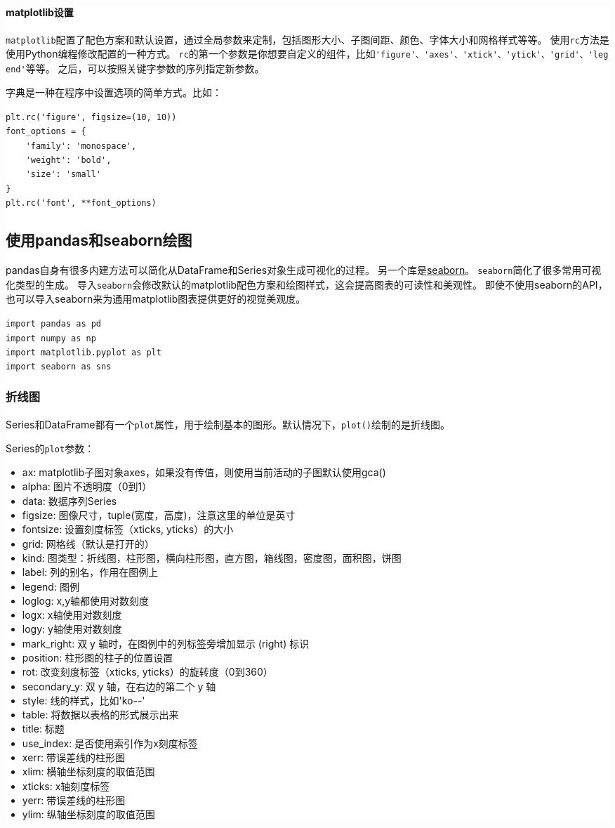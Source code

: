 
#### matplotlib设置

`matplotlib`配置了配色方案和默认设置，通过全局参数来定制，包括图形大小、子图间距、颜色、字体大小和网格样式等等。
使用`rc`方法是使用Python编程修改配置的一种方式。
`rc`的第一个参数是你想要自定义的组件，比如`'figure'、'axes'、'xtick'、'ytick'、'grid'、'legend'`等等。
之后，可以按照关键字参数的序列指定新参数。

字典是一种在程序中设置选项的简单方式。比如：
```
plt.rc('figure', figsize=(10, 10))
font_options = {
    'family': 'monospace', 
    'weight': 'bold', 
    'size': 'small'
}
plt.rc('font', **font_options)
```





## 使用pandas和seaborn绘图

pandas自身有很多内建方法可以简化从DataFrame和Series对象生成可视化的过程。
另一个库是[seaborn](https://seaborn.pydata.org/)。
`seaborn`简化了很多常用可视化类型的生成。
导入`seaborn`会修改默认的matplotlib配色方案和绘图样式，这会提高图表的可读性和美观性。
即使不使用seaborn的API，也可以导入seaborn来为通用matplotlib图表提供更好的视觉美观度。
```
import pandas as pd
import numpy as np
import matplotlib.pyplot as plt
import seaborn as sns
```

### 折线图

Series和DataFrame都有一个`plot`属性，用于绘制基本的图形。默认情况下，`plot()`绘制的是折线图。

Series的`plot`参数：

* ax: matplotlib子图对象axes，如果没有传值，则使用当前活动的子图默认使用gca()
* alpha: 图片不透明度（0到1）
* data: 数据序列Series
* figsize: 图像尺寸，tuple(宽度，高度)，注意这里的单位是英寸
* fontsize: 设置刻度标签（xticks, yticks）的大小
* grid: 网格线（默认是打开的）
* kind: 图类型：折线图，柱形图，横向柱形图，直方图，箱线图，密度图，面积图，饼图
* label: 列的别名，作用在图例上
* legend: 图例
* loglog: x,y轴都使用对数刻度
* logx: x轴使用对数刻度
* logy: y轴使用对数刻度
* mark_right: 双 y 轴时，在图例中的列标签旁增加显示 (right) 标识
* position: 柱形图的柱子的位置设置
* rot: 改变刻度标签（xticks, yticks）的旋转度（0到360）
* secondary_y: 双 y 轴，在右边的第二个 y 轴
* style: 线的样式，比如'ko--'
* table: 将数据以表格的形式展示出来
* title: 标题
* use_index: 是否使用索引作为x刻度标签
* xerr: 带误差线的柱形图
* xlim: 横轴坐标刻度的取值范围
* xticks: x轴刻度标签
* yerr: 带误差线的柱形图
* ylim: 纵轴坐标刻度的取值范围